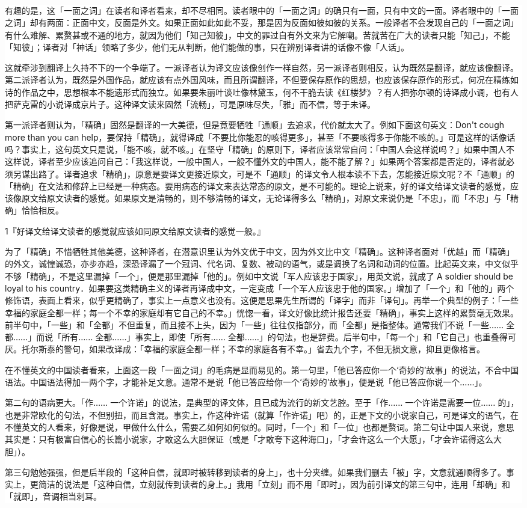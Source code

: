 有趣的是，这「一面之词」在读者和译者看来，却不尽相同。读者眼中的「一面之词」的确只有一面，只有中文的一面。译者眼中的「一面之词」却有两面：正面中文，反面是外文。如果正面如此如此不妥，那是因为反面如彼如彼的关系。一般译者不会发现自己的「一面之词」有什么难解、累赘甚或不通的地方，就因为他们「知己知彼」，中文的罪过自有外文来为它解嘲。苦就苦在广大的读者只能「知己」，不能「知彼」；译者对「神话」领略了多少，他们无从判断，他们能做的事，只在辨别译者讲的话像不像「人话」。

这就牵涉到翻译上久持不下的一个争端了。一派译者认为译文应该像创作一样自然，另一派译者则相反，认为既然是翻译，就应该像翻译。第二派译者认为，既然是外国作品，就应该有点外国风味，而且所谓翻译，不但要保存原作的思想，也应该保存原作的形式，何况在精练如诗的作品之中，思想根本不能遗形式而独立。如果要朱丽叶谈吐像林黛玉，何不干脆去读《红楼梦》？有人把弥尔顿的诗译成小调，也有人把萨克雷的小说译成京片子。这种译文读来固然「流畅」，可是原味尽失，「雅」而不信，等于未译。

第一派译者则认为，「精确」固然是翻译的一大美德，但是竟要牺牲「通顺」去追求，代价就太大了。例如下面这句英文：Don't cough more than you can help，要保持「精确」，就得译成「不要比你能忍的咳得更多」，甚至「不要咳得多于你能不咳的。」可是这样的话像话吗？事实上，这句英文只是说，「能不咳，就不咳。」在坚守「精确」的原则下，译者应该常常自问：「中国人会这样说吗？」如果中国人不这样说，译者至少应该追问自己：「我这样说，一般中国人，一般不懂外文的中国人，能不能了解？」如果两个答案都是否定的，译者就必须另谋出路了。译者追求「精确」，原意是要译文更接近原文，可是不「通顺」的译文令人根本读不下去，怎能接近原文呢？不「通顺」的「精确」在文法和修辞上已经是一种病态。要用病态的译文来表达常态的原文，是不可能的。理论上说来，好的译文给译文读者的感觉，应该像原文给原文读者的感觉。如果原文是清畅的，则不够清畅的译文，无论译得多么「精确」，对原文来说仍是「不忠」，而「不忠」与「精确」恰恰相反。

1『好译文给译文读者的感觉就应该如同原文给原文读者的感觉一般。』

为了「精确」不惜牺牲其他美德，这种译者，在潜意识里认为外文优于中文，因为外文比中文「精确」。这种译者面对「优越」而「精确」的外文，诚惶诚恐，亦步亦趋，深恐译漏了一个冠词、代名词、复数、被动的语气，或是调换了名词和动词的位置。比起英文来，中文似乎不够「精确」，不是这里漏掉「一个」，便是那里漏掉「他的」。例如中文说「军人应该忠于国家」，用英文说，就成了 A soldier should be loyal to his country．如果要这类精确主义的译者再译成中文，一定变成「一个军人应该忠于他的国家。」增加了「一个」和「他的」两个修饰语，表面上看来，似乎更精确了，事实上一点意义也没有。这便是思果先生所谓的「译字」而非「译句」。再举一个典型的例子：「一些幸福的家庭全都一样；每一个不幸的家庭却有它自己的不幸。」恍惚一看，译文好像比统计报告还要「精确」，事实上这样的累赘毫无效果。前半句中，「一些」和「全都」不但重复，而且接不上头，因为「一些」往往仅指部分，而「全都」是指整体。通常我们不说「一些…… 全都……」而说「所有…… 全都……」事实上，即使「所有…… 全都……」的句法，也是辞费。后半句中，「每一个」和「它自己」也重叠得可厌。托尔斯泰的警句，如果改译成：「幸福的家庭全都一样；不幸的家庭各有不幸。」省去九个字，不但无损文意，抑且更像格言。

在不懂英文的中国读者看来，上面这一段「一面之词」的毛病是显而易见的。第一句里，「他已答应你一个‘奇妙的’故事」的说法，不合中国语法。中国语法得加一两个字，才能补足文意。通常不是说「他已答应给你一个‘奇妙的’故事」，便是说「他已答应你说一个……」。

第二句的语病更大。「作…… 一个许诺」的说法，是典型的译文体，且已成为流行的新文艺腔。至于「作…… 一个许诺是需要一位…… 的」，也是非常欧化的句法，不但别扭，而且含混。事实上，作这种许诺（就算「作许诺」吧）的，正是下文的小说家自己，可是译文的语气，在不懂英文的人看来，好像是说，甲做什么什么，需要乙如何如何似的。同时，「一个」和「一位」也都是赘词。第二句让中国人来说，意思其实是：只有极富自信心的长篇小说家，才敢这么大胆保证（或是「才敢夸下这种海口」，「才会许这么一个大愿」，「才会许诺得这么大胆」）。

第三句勉勉强强，但是后半段的「这种自信，就即时被转移到读者的身上」，也十分夹缠。如果我们删去「被」字，文意就通顺得多了。事实上，更简洁的说法是「这种自信，立刻就传到读者的身上。」我用「立刻」而不用「即时」，因为前引译文的第三句中，连用「却确」和「就即」，音调相当刺耳。
